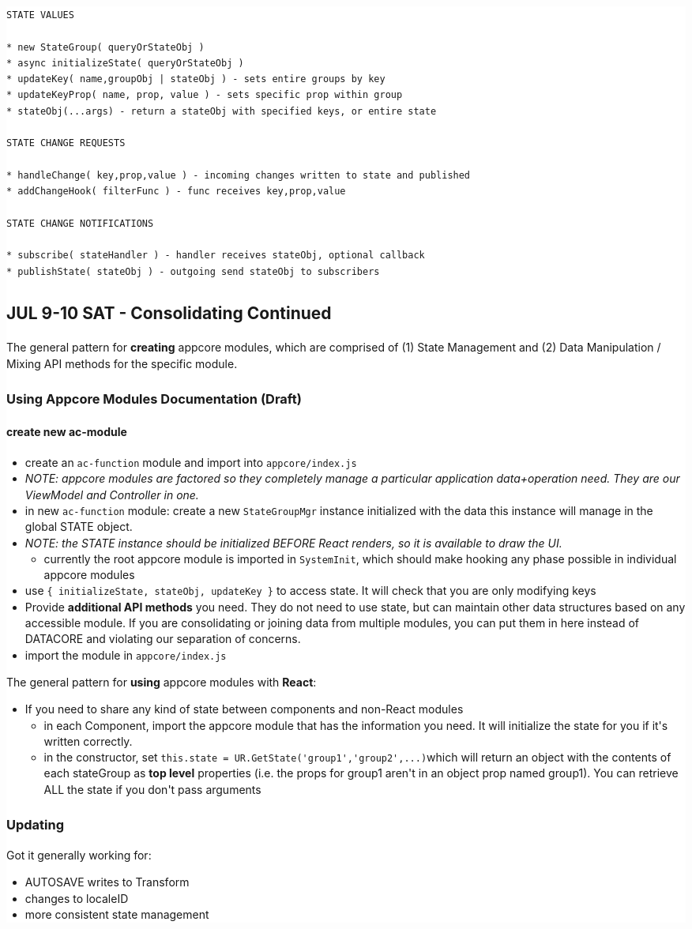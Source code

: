 ```
STATE VALUES

* new StateGroup( queryOrStateObj )
* async initializeState( queryOrStateObj )
* updateKey( name,groupObj | stateObj ) - sets entire groups by key
* updateKeyProp( name, prop, value ) - sets specific prop within group
* stateObj(...args) - return a stateObj with specified keys, or entire state

STATE CHANGE REQUESTS

* handleChange( key,prop,value ) - incoming changes written to state and published
* addChangeHook( filterFunc ) - func receives key,prop,value

STATE CHANGE NOTIFICATIONS

* subscribe( stateHandler ) - handler receives stateObj, optional callback
* publishState( stateObj ) - outgoing send stateObj to subscribers

```



## JUL 9-10 SAT - Consolidating Continued

The general pattern for **creating** appcore modules, which are comprised of (1) State Management and (2) Data Manipulation / Mixing API methods for the specific module. 

### Using Appcore Modules Documentation (Draft)

#### create new ac-module

* create an `ac-function` module and import into `appcore/index.js`
* *NOTE: appcore modules are factored so they completely manage a particular application data+operation need. They are our ViewModel and Controller in one.*
* in new `ac-function` module: create a new `StateGroupMgr` instance initialized with the data this instance will manage in the global STATE object.  
* *NOTE: the STATE instance should be initialized BEFORE React renders, so it is available to draw the UI.* 
  * currently the root appcore module is imported in `SystemInit`, which should make hooking any phase possible in individual appcore modules 
* use `{ initializeState, stateObj, updateKey }` to access state. It will check that you are only modifying keys 
* Provide **additional API methods** you need. They do not need to use state, but can maintain other data structures based on any accessible module. If you are consolidating or joining data from multiple modules, you can put them in here instead of DATACORE and violating our separation of concerns.
* import the module in `appcore/index.js` 

The general pattern for **using** appcore modules with **React**:

* If you need to share any kind of state between components and non-React modules
  * in each Component, import the appcore module that has the information you need. It will initialize the state for you if it's written correctly.
  * in the constructor, set `this.state = UR.GetState('group1','group2',...)`which will return  an object with the contents of each stateGroup as **top level** properties (i.e. the props for group1 aren't in an object prop named group1). You can retrieve ALL the state if you don't pass arguments

### Updating

Got it generally working for:

* AUTOSAVE writes to Transform
* changes to localeID
* more consistent state management



## 